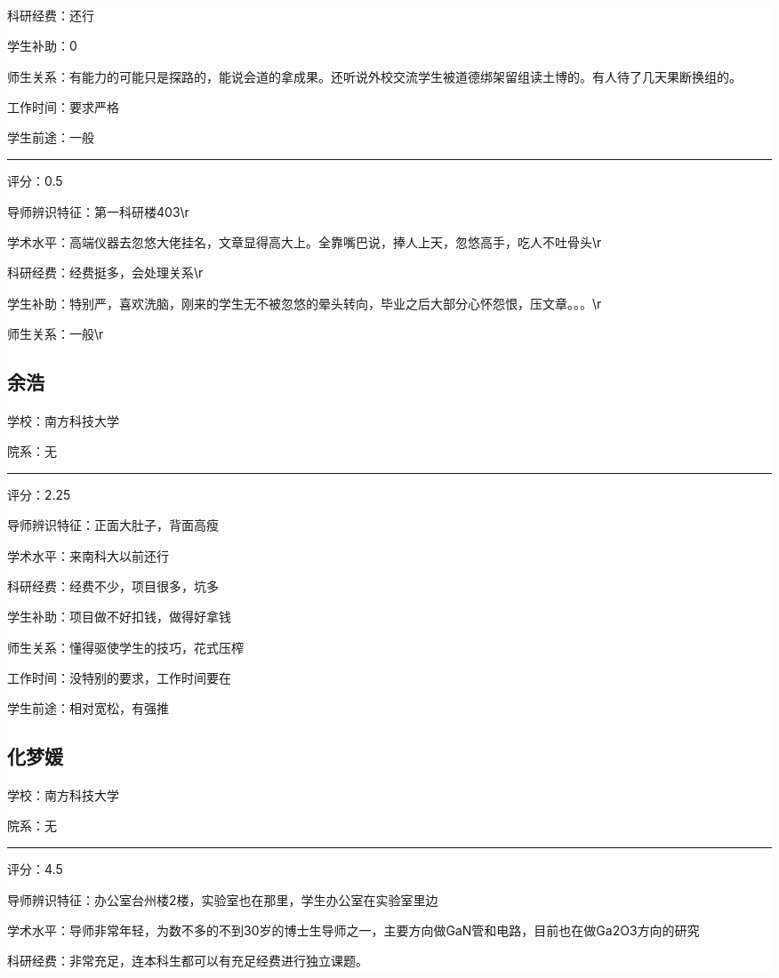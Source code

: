科研经费：还行

学生补助：0

师生关系：有能力的可能只是探路的，能说会道的拿成果。还听说外校交流学生被道德绑架留组读土博的。有人待了几天果断换组的。

工作时间：要求严格

学生前途：一般

* * *

评分：0.5

导师辨识特征：第一科研楼403\r

学术水平：高端仪器去忽悠大佬挂名，文章显得高大上。全靠嘴巴说，捧人上天，忽悠高手，吃人不吐骨头\r

科研经费：经费挺多，会处理关系\r

学生补助：特别严，喜欢洗脑，刚来的学生无不被忽悠的晕头转向，毕业之后大部分心怀怨恨，压文章。。。\r

师生关系：一般\r

## 余浩

学校：南方科技大学

院系：无

* * *

评分：2.25

导师辨识特征：正面大肚子，背面高瘦

学术水平：来南科大以前还行

科研经费：经费不少，项目很多，坑多

学生补助：项目做不好扣钱，做得好拿钱

师生关系：懂得驱使学生的技巧，花式压榨

工作时间：没特别的要求，工作时间要在

学生前途：相对宽松，有强推

## 化梦媛

学校：南方科技大学

院系：无

* * *

评分：4.5

导师辨识特征：办公室台州楼2楼，实验室也在那里，学生办公室在实验室里边

学术水平：导师非常年轻，为数不多的不到30岁的博士生导师之一，主要方向做GaN管和电路，目前也在做Ga2O3方向的研究

科研经费：非常充足，连本科生都可以有充足经费进行独立课题。

